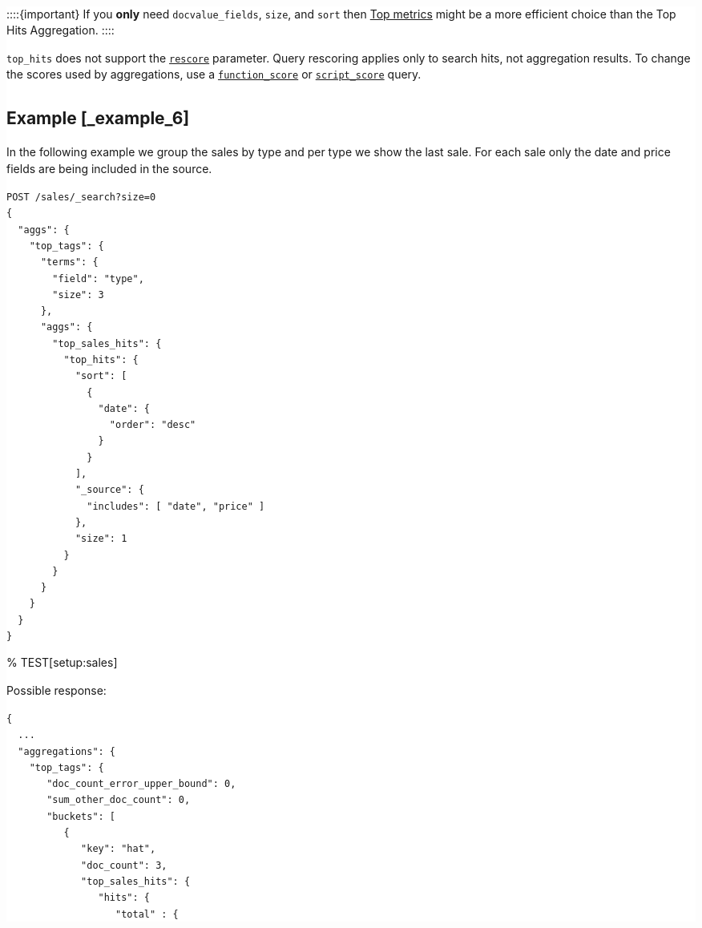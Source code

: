 ::::{important}
If you **only** need `docvalue_fields`, `size`, and `sort` then [Top metrics](/reference/data-analysis/aggregations/search-aggregations-metrics-top-metrics.md) might be a more efficient choice than the Top Hits Aggregation.
::::


`top_hits` does not support the [`rescore`](/reference/elasticsearch/rest-apis/filter-search-results.md#rescore) parameter. Query rescoring applies only to search hits, not aggregation results. To change the scores used by aggregations, use a [`function_score`](/reference/query-languages/query-dsl-function-score-query.md) or [`script_score`](/reference/query-languages/query-dsl-script-score-query.md) query.


## Example [_example_6]

In the following example we group the sales by type and per type we show the last sale. For each sale only the date and price fields are being included in the source.

```console
POST /sales/_search?size=0
{
  "aggs": {
    "top_tags": {
      "terms": {
        "field": "type",
        "size": 3
      },
      "aggs": {
        "top_sales_hits": {
          "top_hits": {
            "sort": [
              {
                "date": {
                  "order": "desc"
                }
              }
            ],
            "_source": {
              "includes": [ "date", "price" ]
            },
            "size": 1
          }
        }
      }
    }
  }
}
```
%  TEST[setup:sales]

Possible response:

```console-result
{
  ...
  "aggregations": {
    "top_tags": {
       "doc_count_error_upper_bound": 0,
       "sum_other_doc_count": 0,
       "buckets": [
          {
             "key": "hat",
             "doc_count": 3,
             "top_sales_hits": {
                "hits": {
                   "total" : {
```
